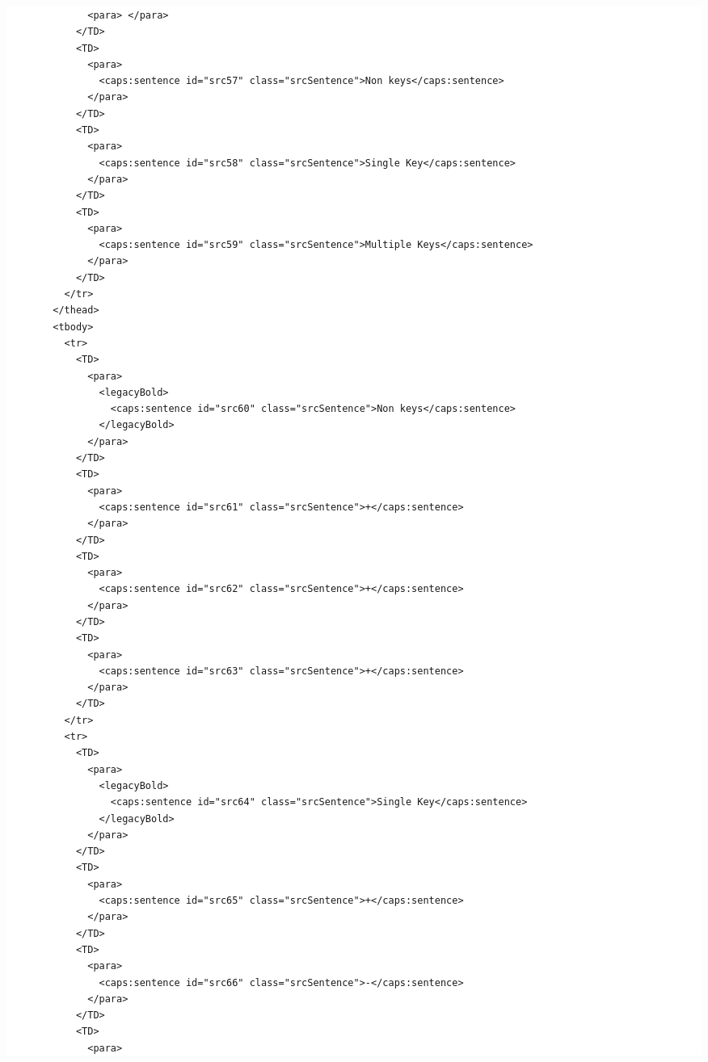                   <para> </para>
                </TD>
                <TD>
                  <para>
                    <caps:sentence id="src57" class="srcSentence">Non keys</caps:sentence>
                  </para>
                </TD>
                <TD>
                  <para>
                    <caps:sentence id="src58" class="srcSentence">Single Key</caps:sentence>
                  </para>
                </TD>
                <TD>
                  <para>
                    <caps:sentence id="src59" class="srcSentence">Multiple Keys</caps:sentence>
                  </para>
                </TD>
              </tr>
            </thead>
            <tbody>
              <tr>
                <TD>
                  <para>
                    <legacyBold>
                      <caps:sentence id="src60" class="srcSentence">Non keys</caps:sentence>
                    </legacyBold>
                  </para>
                </TD>
                <TD>
                  <para>
                    <caps:sentence id="src61" class="srcSentence">+</caps:sentence>
                  </para>
                </TD>
                <TD>
                  <para>
                    <caps:sentence id="src62" class="srcSentence">+</caps:sentence>
                  </para>
                </TD>
                <TD>
                  <para>
                    <caps:sentence id="src63" class="srcSentence">+</caps:sentence>
                  </para>
                </TD>
              </tr>
              <tr>
                <TD>
                  <para>
                    <legacyBold>
                      <caps:sentence id="src64" class="srcSentence">Single Key</caps:sentence>
                    </legacyBold>
                  </para>
                </TD>
                <TD>
                  <para>
                    <caps:sentence id="src65" class="srcSentence">+</caps:sentence>
                  </para>
                </TD>
                <TD>
                  <para>
                    <caps:sentence id="src66" class="srcSentence">-</caps:sentence>
                  </para>
                </TD>
                <TD>
                  <para>